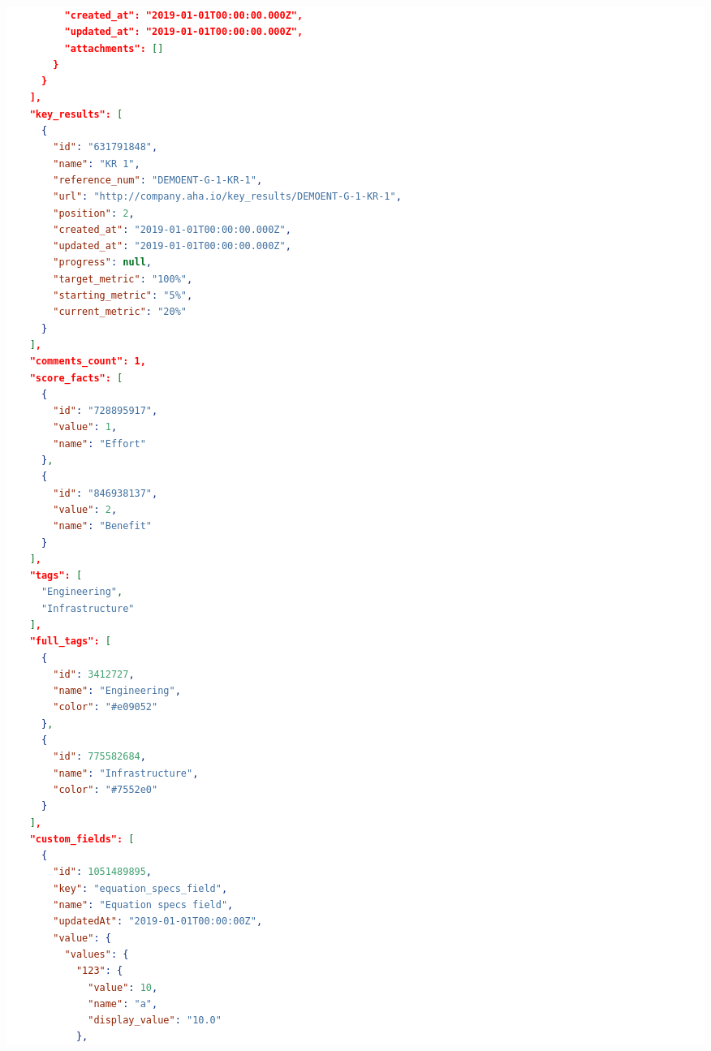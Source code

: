 ```json
          "created_at": "2019-01-01T00:00:00.000Z",
          "updated_at": "2019-01-01T00:00:00.000Z",
          "attachments": []
        }
      }
    ],
    "key_results": [
      {
        "id": "631791848",
        "name": "KR 1",
        "reference_num": "DEMOENT-G-1-KR-1",
        "url": "http://company.aha.io/key_results/DEMOENT-G-1-KR-1",
        "position": 2,
        "created_at": "2019-01-01T00:00:00.000Z",
        "updated_at": "2019-01-01T00:00:00.000Z",
        "progress": null,
        "target_metric": "100%",
        "starting_metric": "5%",
        "current_metric": "20%"
      }
    ],
    "comments_count": 1,
    "score_facts": [
      {
        "id": "728895917",
        "value": 1,
        "name": "Effort"
      },
      {
        "id": "846938137",
        "value": 2,
        "name": "Benefit"
      }
    ],
    "tags": [
      "Engineering",
      "Infrastructure"
    ],
    "full_tags": [
      {
        "id": 3412727,
        "name": "Engineering",
        "color": "#e09052"
      },
      {
        "id": 775582684,
        "name": "Infrastructure",
        "color": "#7552e0"
      }
    ],
    "custom_fields": [
      {
        "id": 1051489895,
        "key": "equation_specs_field",
        "name": "Equation specs field",
        "updatedAt": "2019-01-01T00:00:00Z",
        "value": {
          "values": {
            "123": {
              "value": 10,
              "name": "a",
              "display_value": "10.0"
            },
```